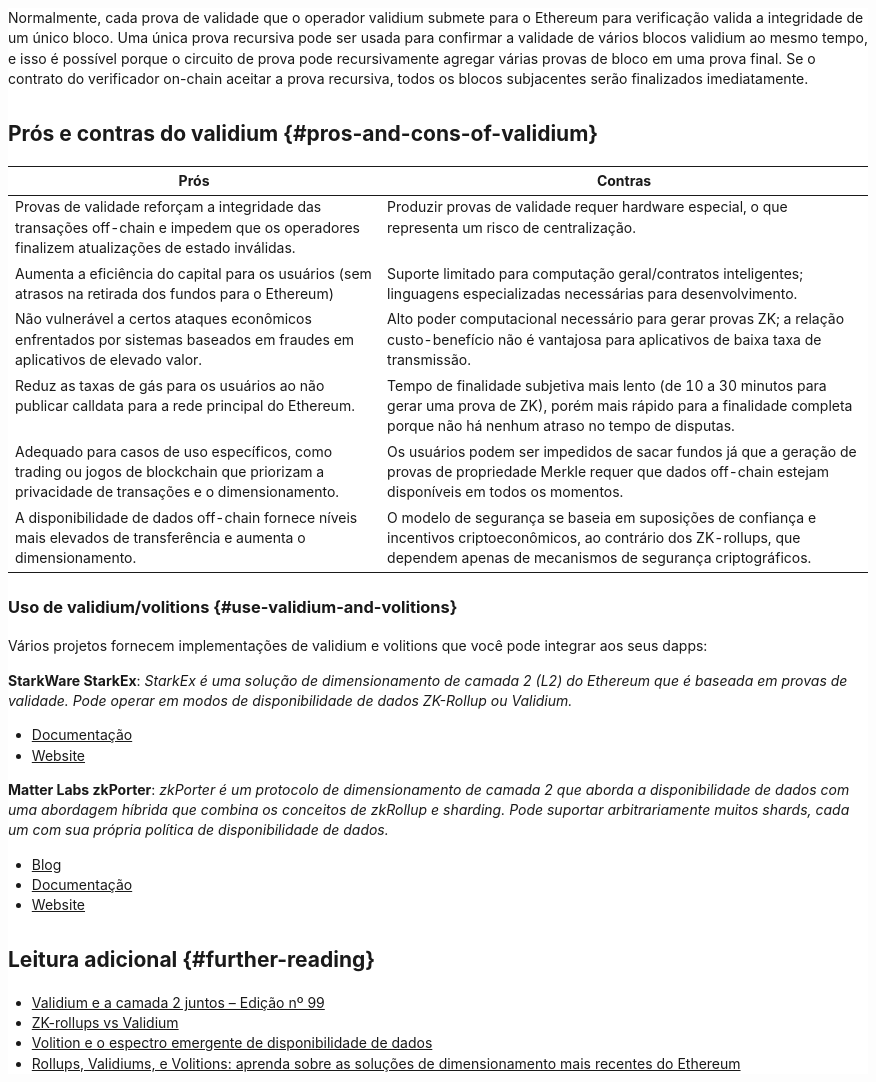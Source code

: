 Normalmente, cada prova de validade que o operador validium submete para o Ethereum para verificação valida a integridade de um único bloco. Uma única prova recursiva pode ser usada para confirmar a validade de vários blocos validium ao mesmo tempo, e isso é possível porque o circuito de prova pode recursivamente agregar várias provas de bloco em uma prova final. Se o contrato do verificador on-chain aceitar a prova recursiva, todos os blocos subjacentes serão finalizados imediatamente.

## Prós e contras do validium {#pros-and-cons-of-validium}

| Prós                                                                                                                                       | Contras                                                                                                                                                                                  |
| ------------------------------------------------------------------------------------------------------------------------------------------ | ---------------------------------------------------------------------------------------------------------------------------------------------------------------------------------------- |
| Provas de validade reforçam a integridade das transações off-chain e impedem que os operadores finalizem atualizações de estado inválidas. | Produzir provas de validade requer hardware especial, o que representa um risco de centralização.                                                                                        |
| Aumenta a eficiência do capital para os usuários (sem atrasos na retirada dos fundos para o Ethereum)                                      | Suporte limitado para computação geral/contratos inteligentes; linguagens especializadas necessárias para desenvolvimento.                                                               |
| Não vulnerável a certos ataques econômicos enfrentados por sistemas baseados em fraudes em aplicativos de elevado valor.                   | Alto poder computacional necessário para gerar provas ZK; a relação custo-benefício não é vantajosa para aplicativos de baixa taxa de transmissão.                                       |
| Reduz as taxas de gás para os usuários ao não publicar calldata para a rede principal do Ethereum.                                         | Tempo de finalidade subjetiva mais lento (de 10 a 30 minutos para gerar uma prova de ZK), porém mais rápido para a finalidade completa porque não há nenhum atraso no tempo de disputas. |
| Adequado para casos de uso específicos, como trading ou jogos de blockchain que priorizam a privacidade de transações e o dimensionamento. | Os usuários podem ser impedidos de sacar fundos já que a geração de provas de propriedade Merkle requer que dados off-chain estejam disponíveis em todos os momentos.                    |
| A disponibilidade de dados off-chain fornece níveis mais elevados de transferência e aumenta o dimensionamento.                            | O modelo de segurança se baseia em suposições de confiança e incentivos criptoeconômicos, ao contrário dos ZK-rollups, que dependem apenas de mecanismos de segurança criptográficos.    |

### Uso de validium/volitions {#use-validium-and-volitions}

Vários projetos fornecem implementações de validium e volitions que você pode integrar aos seus dapps:

**StarkWare StarkEx**: _StarkEx é uma solução de dimensionamento de camada 2 (L2) do Ethereum que é baseada em provas de validade. Pode operar em modos de disponibilidade de dados ZK-Rollup ou Validium._

- [Documentação](https://docs.starkware.co/starkex-v4/starkex-deep-dive/data-availability-modes#validium)
- [Website](https://starkware.co/starkex/)

**Matter Labs zkPorter**: _zkPorter é um protocolo de dimensionamento de camada 2 que aborda a disponibilidade de dados com uma abordagem híbrida que combina os conceitos de zkRollup e sharding. Pode suportar arbitrariamente muitos shards, cada um com sua própria política de disponibilidade de dados._

- [Blog](https://blog.matter-labs.io/zkporter-a-breakthrough-in-l2-scaling-ed5e48842fbf)
- [Documentação](https://docs.zksync.io/zksync-protocol/rollup/data-availability)
- [Website](https://zksync.io/)

## Leitura adicional {#further-reading}

- [Validium e a camada 2 juntos – Edição nº 99](https://www.buildblockchain.tech/newsletter/issues/no-99-validium-and-the-layer-2-two-by-two)
- [ZK-rollups vs Validium](https://blog.matter-labs.io/zkrollup-vs-validium-starkex-5614e38bc263)
- [Volition e o espectro emergente de disponibilidade de dados](https://medium.com/starkware/volition-and-the-emerging-data-availability-spectrum-87e8bfa09bb)
- [Rollups, Validiums, e Volitions: aprenda sobre as soluções de dimensionamento mais recentes do Ethereum](https://www.defipulse.com/blog/rollups-validiums-and-volitions-learn-about-the-hottest-ethereum-scaling-solutions)
